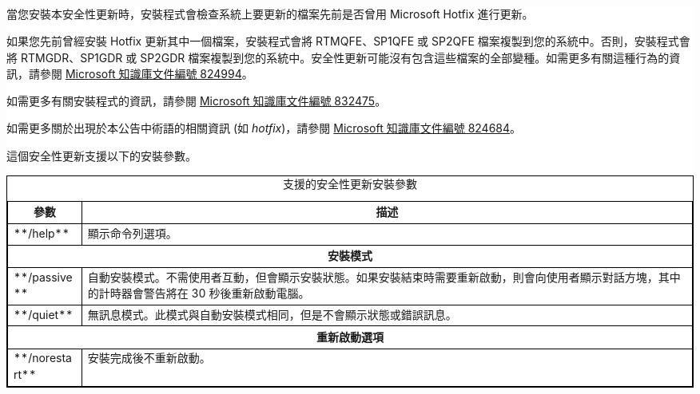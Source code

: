 當您安裝本安全性更新時，安裝程式會檢查系統上要更新的檔案先前是否曾用 Microsoft Hotfix 進行更新。

如果您先前曾經安裝 Hotfix 更新其中一個檔案，安裝程式會將 RTMQFE、SP1QFE 或 SP2QFE 檔案複製到您的系統中。否則，安裝程式會將 RTMGDR、SP1GDR 或 SP2GDR 檔案複製到您的系統中。安全性更新可能沒有包含這些檔案的全部變種。如需更多有關這種行為的資訊，請參閱 [Microsoft 知識庫文件編號 824994](https://support.microsoft.com/kb/824994)。

如需更多有關安裝程式的資訊，請參閱 [Microsoft 知識庫文件編號 832475](https://support.microsoft.com/kb/832475)。

如需更多關於出現於本公告中術語的相關資訊 (如 *hotfix*)，請參閱 [Microsoft 知識庫文件編號 824684](https://support.microsoft.com/kb/824684)。

這個安全性更新支援以下的安裝參數。

<p> </p>
<table style="border:1px solid black;">
<caption>
支援的安全性更新安裝參數
</caption>
<tr class="thead">
<th style="border:1px solid black;" >
參數
</th>
<th style="border:1px solid black;" >
描述
</th>
</tr>
<tr>
<td style="border:1px solid black;">
**/help**
</td>
<td style="border:1px solid black;">
顯示命令列選項。
</td>
</tr>
<tr>
<th style="border:1px solid black;" colspan="2">
安裝模式
</th>
</tr>
<tr class="alternateRow">
<td style="border:1px solid black;">
**/passive**
</td>
<td style="border:1px solid black;">
自動安裝模式。不需使用者互動，但會顯示安裝狀態。如果安裝結束時需要重新啟動，則會向使用者顯示對話方塊，其中的計時器會警告將在 30 秒後重新啟動電腦。
</td>
</tr>
<tr>
<td style="border:1px solid black;">
**/quiet**
</td>
<td style="border:1px solid black;">
無訊息模式。此模式與自動安裝模式相同，但是不會顯示狀態或錯誤訊息。
</td>
</tr>
<tr>
<th style="border:1px solid black;" colspan="2">
重新啟動選項
</th>
</tr>
<tr class="alternateRow">
<td style="border:1px solid black;">
**/norestart**
</td>
<td style="border:1px solid black;">
安裝完成後不重新啟動。